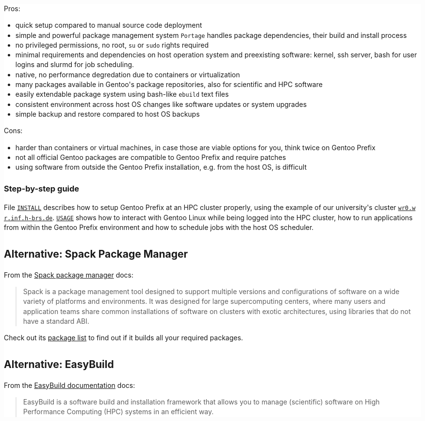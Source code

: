 Pros:
+ quick setup compared to manual source code deployment
+ simple and powerful package management system `Portage` handles package dependencies, their build and install process
+ no privileged permissions, no root, `su` or `sudo` rights required
+ minimal requirements and dependencies on host operation system and preexisting software:
  kernel, ssh server, bash for user logins and slurmd for job scheduling.
+ native, no performance degredation due to containers or virtualization
+ many packages available in Gentoo's package repositories, also for scientific and HPC software
+ easily extendable package system using bash-like `ebuild` text files
+ consistent environment across host OS changes like software updates or system upgrades
+ simple backup and restore compared to host OS backups

Cons:
- harder than containers or virtual machines, in case those are viable options for you, think twice on Gentoo Prefix
- not all official Gentoo packages are compatible to Gentoo Prefix and require patches
- using software from outside the Gentoo Prefix installation, e.g. from the host OS, is difficult

### Step-by-step guide

File [`INSTALL`](https://github.com/JM1/gentoo-linux-on-hpc-clusters/blob/master/INSTALL) describes how to setup Gentoo
Prefix at an HPC cluster properly, using the example of our university's cluster [`wr0.wr.inf.h-brs.de`](
https://wr0.wr.inf.h-brs.de/). [`USAGE`](https://github.com/JM1/gentoo-linux-on-hpc-clusters/blob/master/USAGE) shows
how to interact with Gentoo Linux while being logged into the HPC cluster, how to run applications from within the
Gentoo Prefix environment and how to schedule jobs with the host OS scheduler.

## Alternative: Spack Package Manager

From the [Spack package manager](https://spack.readthedocs.io) docs:

> Spack is a package management tool designed to support multiple versions and configurations of software on a wide
> variety of platforms and environments. It was designed for large supercomputing centers, where many users and
> application teams share common installations of software on clusters with exotic architectures, using libraries that
> do not have a standard ABI.

Check out its [package list](https://spack.readthedocs.io/en/latest/package_list.html) to find out if it builds all
your required packages.

## Alternative: EasyBuild

From the [EasyBuild documentation](https://easybuild.readthedocs.io) docs:

> EasyBuild is a software build and installation framework that allows you to manage (scientific) software on High
> Performance Computing (HPC) systems in an efficient way.
